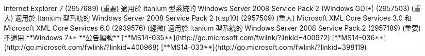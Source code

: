 </td>
<td style="border:1px solid black;">
Internet Explorer 7  
(2957689)  
(重要)

</td>
<td style="border:1px solid black;">
適用於 Itanium 型系統的 Windows Server 2008 Service Pack 2  
(Windows GDI+)  
(2957503)  
(重大)  
適用於 Itanium 型系統的 Windows Server 2008 Service Pack 2  
(usp10)  
(2957509)  
(重大)

</td>
<td style="border:1px solid black;">
Microsoft XML Core Services 3.0 和 Microsoft XML Core Services 6.0  
(2939576)  
(輕微)

</td>
<td style="border:1px solid black;">
適用於 Itanium 型系統的 Windows Server 2008 Service Pack 2  
(2957189)  
(重要)

</td>
<td style="border:1px solid black;">
不適用

</td>
</tr>
<tr>
<td style="border:1px solid black;" colspan="6">
**Windows 7**

</td>
</tr>
<tr>
<td style="border:1px solid black;">
**公告編號**

</td>
<td style="border:1px solid black;">
[**MS14-035**](http://go.microsoft.com/fwlink/?linkid=400972)

</td>
<td style="border:1px solid black;">
[**MS14-036**](http://go.microsoft.com/fwlink/?linkid=400968)

</td>
<td style="border:1px solid black;">
[**MS14-033**](http://go.microsoft.com/fwlink/?linkid=398119)

